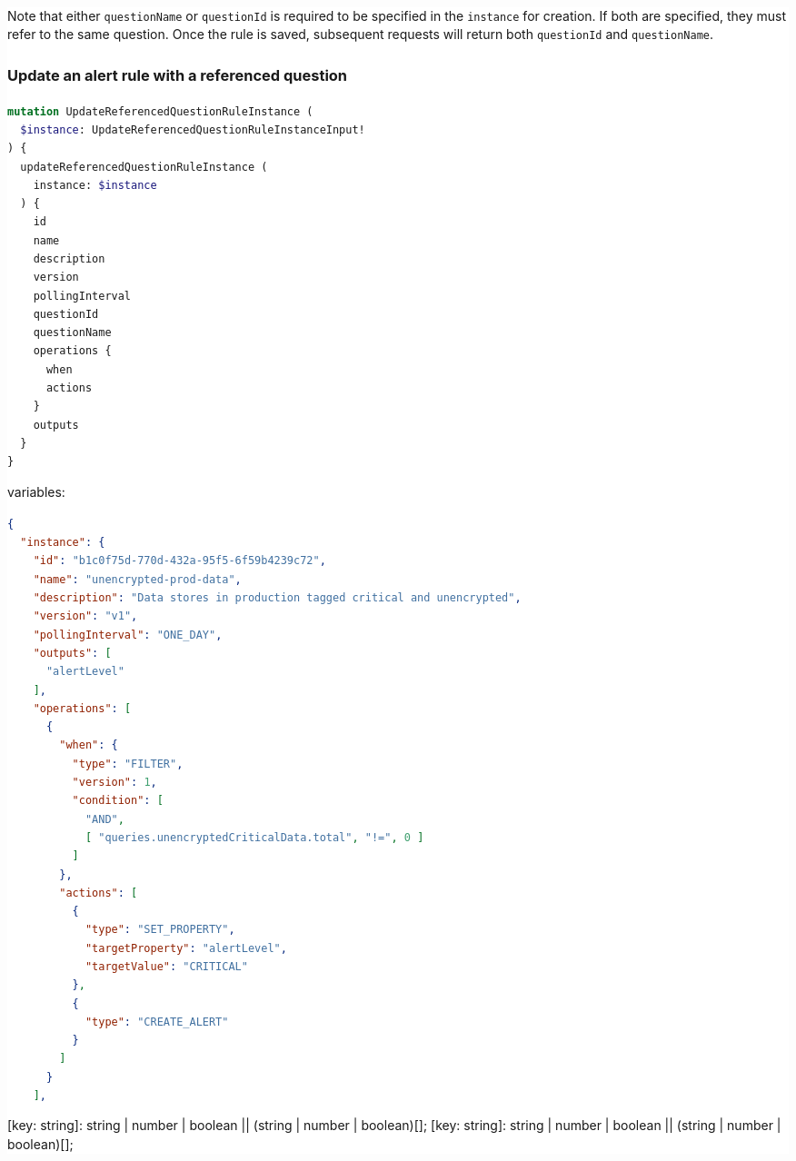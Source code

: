 Note that either `questionName` or `questionId` is required to be
specified in the `instance` for creation. If both are specified,
they must refer to the same question. Once the rule is saved,
subsequent requests will return both `questionId` and `questionName`.

### Update an alert rule with a referenced question

```graphql
mutation UpdateReferencedQuestionRuleInstance (
  $instance: UpdateReferencedQuestionRuleInstanceInput!
) {
  updateReferencedQuestionRuleInstance (
    instance: $instance
  ) {
    id
    name
    description
    version
    pollingInterval
    questionId
    questionName
    operations {
      when
      actions
    }
    outputs
  }
}
```

variables:

```json
{
  "instance": {
    "id": "b1c0f75d-770d-432a-95f5-6f59b4239c72",
    "name": "unencrypted-prod-data",
    "description": "Data stores in production tagged critical and unencrypted",
    "version": "v1",
    "pollingInterval": "ONE_DAY",
    "outputs": [
      "alertLevel"
    ],
    "operations": [
      {
        "when": {
          "type": "FILTER",
          "version": 1,
          "condition": [
            "AND",
            [ "queries.unencryptedCriticalData.total", "!=", 0 ]
          ]
        },
        "actions": [
          {
            "type": "SET_PROPERTY",
            "targetProperty": "alertLevel",
            "targetValue": "CRITICAL"
          },
          {
            "type": "CREATE_ALERT"
          }
        ]
      }
    ],
```

[1]: https://github.com/JupiterOne/jupiterone-client-nodejs
  [key: string]: string | number | boolean || (string | number | boolean)[]; 
  [key: string]: string | number | boolean || (string | number | boolean)[]; 